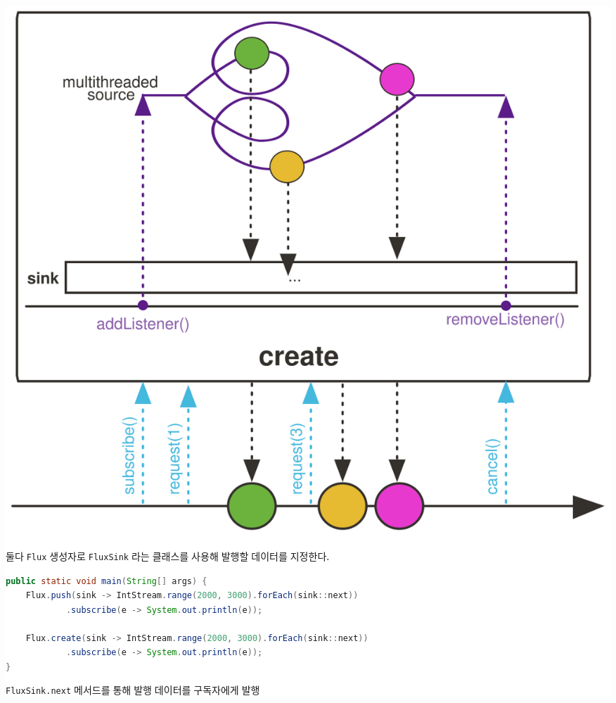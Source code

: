 ![image10](/assets/java/reactor/image10.svg)  

둘다 `Flux` 생성자로 `FluxSink` 라는 클래스를 사용해 발행할 데이터를 지정한다.  

```java
public static void main(String[] args) {
    Flux.push(sink -> IntStream.range(2000, 3000).forEach(sink::next))
            .subscribe(e -> System.out.println(e));

    Flux.create(sink -> IntStream.range(2000, 3000).forEach(sink::next))
            .subscribe(e -> System.out.println(e));
}
```
`FluxSink.next` 메서드를 통해 발행 데이터를 구독자에게 발행  
